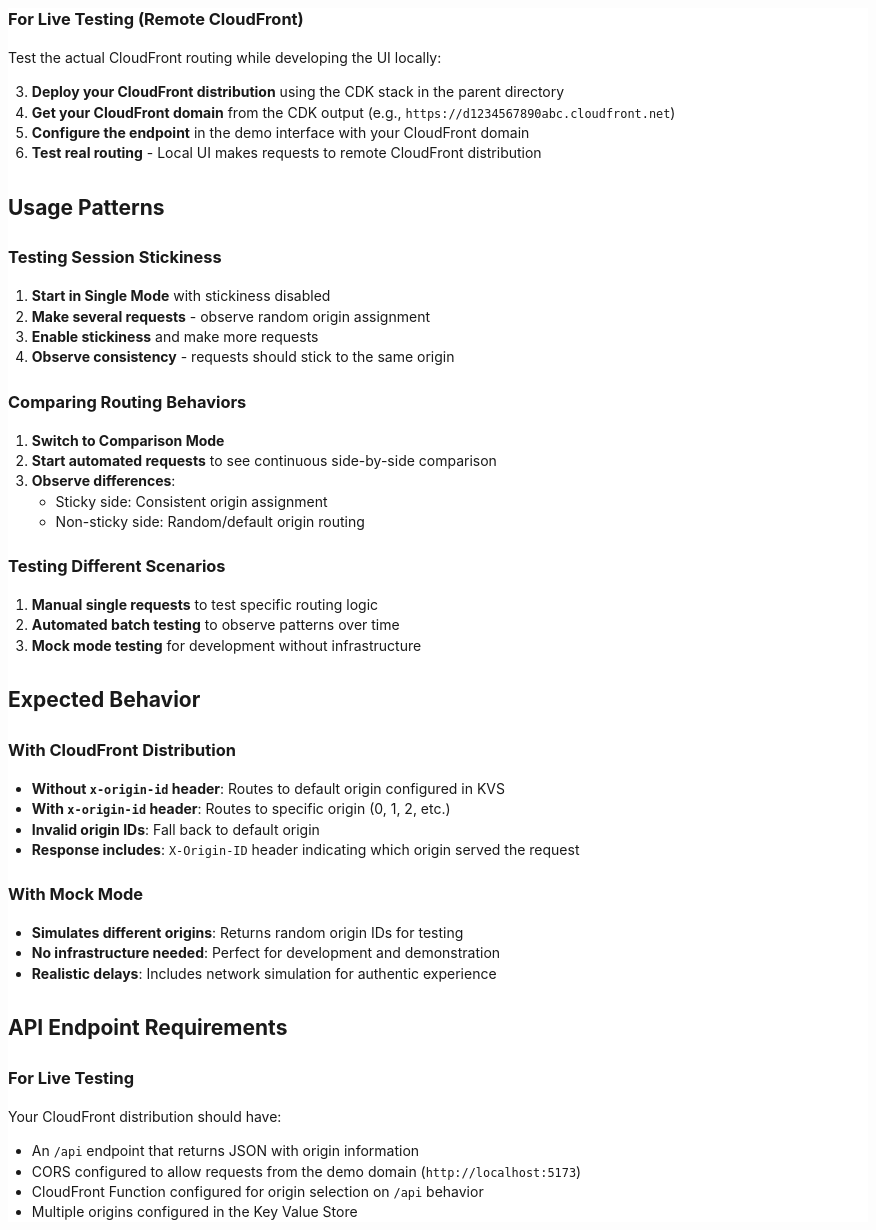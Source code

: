 ### For Live Testing (Remote CloudFront)
Test the actual CloudFront routing while developing the UI locally:

3. **Deploy your CloudFront distribution** using the CDK stack in the parent directory
4. **Get your CloudFront domain** from the CDK output (e.g., `https://d1234567890abc.cloudfront.net`)
5. **Configure the endpoint** in the demo interface with your CloudFront domain
6. **Test real routing** - Local UI makes requests to remote CloudFront distribution

## Usage Patterns

### Testing Session Stickiness
1. **Start in Single Mode** with stickiness disabled
2. **Make several requests** - observe random origin assignment
3. **Enable stickiness** and make more requests
4. **Observe consistency** - requests should stick to the same origin

### Comparing Routing Behaviors
1. **Switch to Comparison Mode**
2. **Start automated requests** to see continuous side-by-side comparison
3. **Observe differences**:
   - Sticky side: Consistent origin assignment
   - Non-sticky side: Random/default origin routing

### Testing Different Scenarios
1. **Manual single requests** to test specific routing logic
2. **Automated batch testing** to observe patterns over time
3. **Mock mode testing** for development without infrastructure

## Expected Behavior

### With CloudFront Distribution
- **Without `x-origin-id` header**: Routes to default origin configured in KVS
- **With `x-origin-id` header**: Routes to specific origin (0, 1, 2, etc.)
- **Invalid origin IDs**: Fall back to default origin
- **Response includes**: `X-Origin-ID` header indicating which origin served the request

### With Mock Mode
- **Simulates different origins**: Returns random origin IDs for testing
- **No infrastructure needed**: Perfect for development and demonstration
- **Realistic delays**: Includes network simulation for authentic experience

## API Endpoint Requirements

### For Live Testing
Your CloudFront distribution should have:
- An `/api` endpoint that returns JSON with origin information
- CORS configured to allow requests from the demo domain (`http://localhost:5173`)
- CloudFront Function configured for origin selection on `/api` behavior
- Multiple origins configured in the Key Value Store
